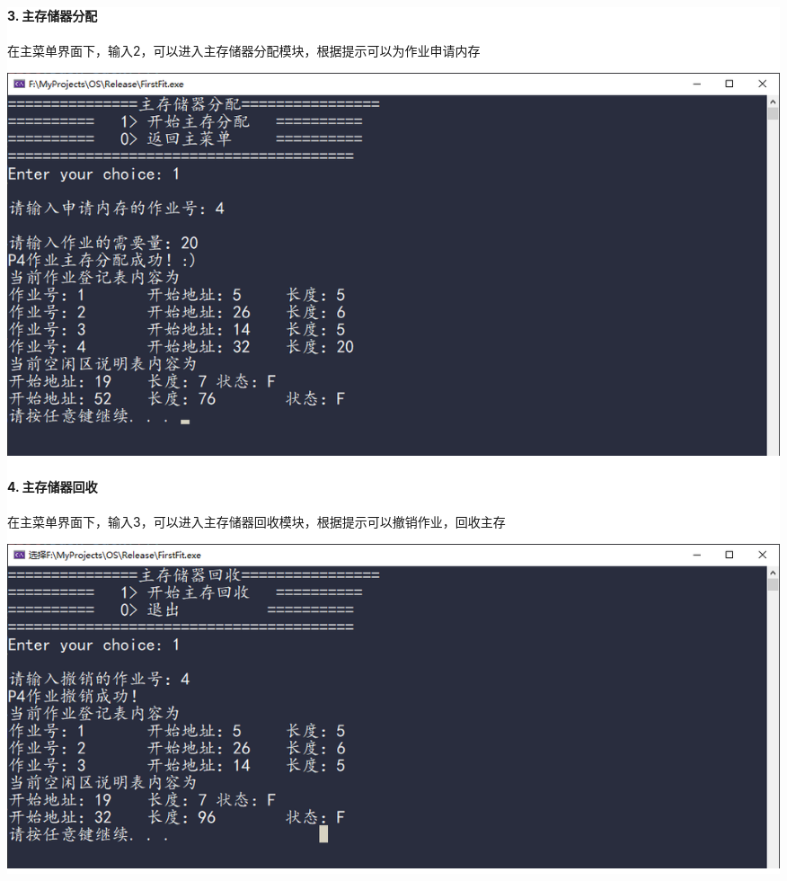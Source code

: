 

#### 3. 主存储器分配

在主菜单界面下，输入2，可以进入主存储器分配模块，根据提示可以为作业申请内存

![image-20200624172511815](assets/%E5%AE%9E%E9%AA%8C%E6%8A%A5%E5%91%8A/image-20200624172511815.png)



#### 4. 主存储器回收

在主菜单界面下，输入3，可以进入主存储器回收模块，根据提示可以撤销作业，回收主存

![image-20200624172651708](assets/%E5%AE%9E%E9%AA%8C%E6%8A%A5%E5%91%8A/image-20200624172651708.png)
